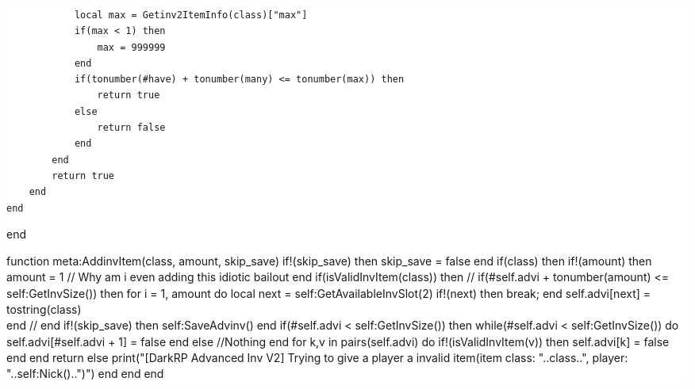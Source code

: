 				local max = Getinv2ItemInfo(class)["max"]
				if(max < 1) then
					max = 999999
				end
				if(tonumber(#have) + tonumber(many) <= tonumber(max)) then
					return true
				else
					return false
				end
			end
			return true
		end
	end
end

function meta:AddinvItem(class, amount, skip_save)
	if!(skip_save) then skip_save = false end
	if(class) then
		if!(amount) then
			amount = 1 // Why am i even adding this idiotic bailout
		end
		if(isValidInvItem(class)) then
		//	if(#self.advi + tonumber(amount) <= self:GetInvSize()) then
			for i = 1, amount do
				local next = self:GetAvailableInvSlot(2)
				if!(next) then
					break;
				end
				self.advi[next] = tostring(class)	
			end	
		//	end
		if!(skip_save) then
			self:SaveAdvinv()
		end
		if(#self.advi < self:GetInvSize()) then
			while(#self.advi < self:GetInvSize()) do
				self.advi[#self.advi + 1] = false
			end
		else
			//Nothing
		end
		for k,v in pairs(self.advi) do
			if!(isValidInvItem(v)) then
				self.advi[k] = false
			end
		end
		return
	else
		print("[DarkRP Advanced Inv V2] Trying to give a player a invalid item(item class: "..class..", player: "..self:Nick()..")")
		end
	end
end
